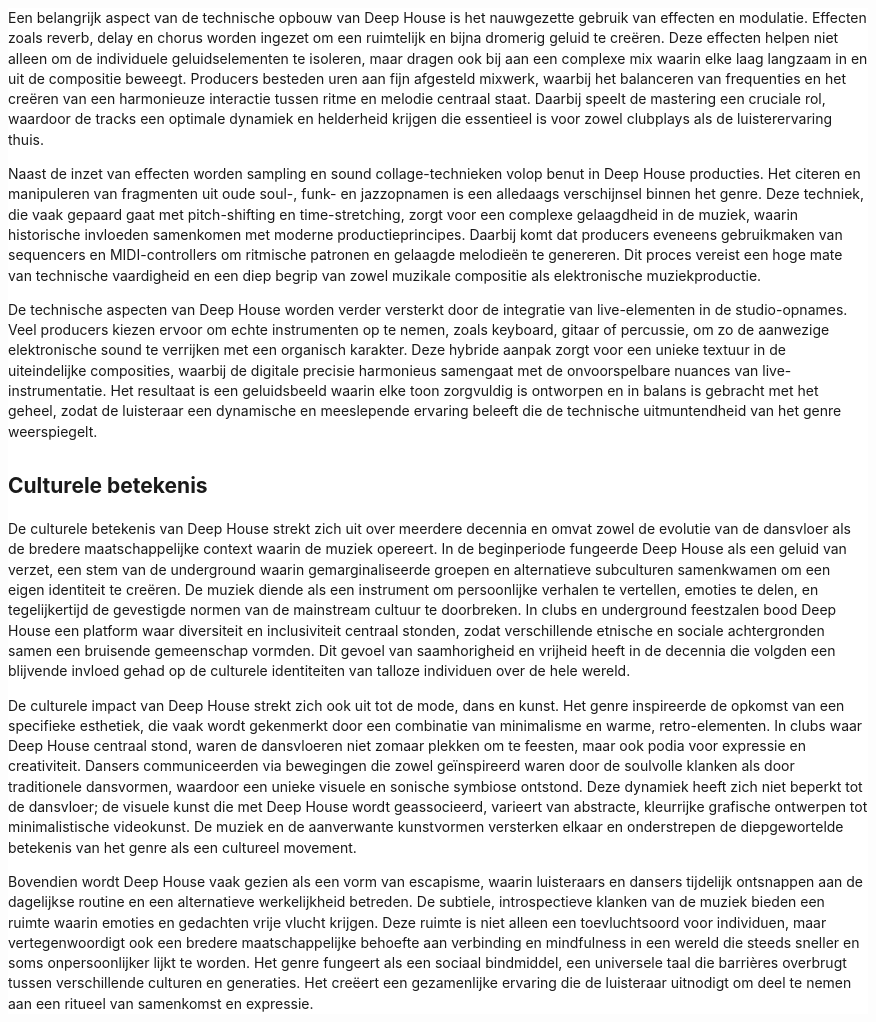 Een belangrijk aspect van de technische opbouw van Deep House is het nauwgezette gebruik van effecten en modulatie. Effecten zoals reverb, delay en chorus worden ingezet om een ruimtelijk en bijna dromerig geluid te creëren. Deze effecten helpen niet alleen om de individuele geluidselementen te isoleren, maar dragen ook bij aan een complexe mix waarin elke laag langzaam in en uit de compositie beweegt. Producers besteden uren aan fijn afgesteld mixwerk, waarbij het balanceren van frequenties en het creëren van een harmonieuze interactie tussen ritme en melodie centraal staat. Daarbij speelt de mastering een cruciale rol, waardoor de tracks een optimale dynamiek en helderheid krijgen die essentieel is voor zowel clubplays als de luisterervaring thuis.

Naast de inzet van effecten worden sampling en sound collage-technieken volop benut in Deep House producties. Het citeren en manipuleren van fragmenten uit oude soul-, funk- en jazzopnamen is een alledaags verschijnsel binnen het genre. Deze techniek, die vaak gepaard gaat met pitch-shifting en time-stretching, zorgt voor een complexe gelaagdheid in de muziek, waarin historische invloeden samenkomen met moderne productieprincipes. Daarbij komt dat producers eveneens gebruikmaken van sequencers en MIDI-controllers om ritmische patronen en gelaagde melodieën te genereren. Dit proces vereist een hoge mate van technische vaardigheid en een diep begrip van zowel muzikale compositie als elektronische muziekproductie.

De technische aspecten van Deep House worden verder versterkt door de integratie van live-elementen in de studio-opnames. Veel producers kiezen ervoor om echte instrumenten op te nemen, zoals keyboard, gitaar of percussie, om zo de aanwezige elektronische sound te verrijken met een organisch karakter. Deze hybride aanpak zorgt voor een unieke textuur in de uiteindelijke composities, waarbij de digitale precisie harmonieus samengaat met de onvoorspelbare nuances van live-instrumentatie. Het resultaat is een geluidsbeeld waarin elke toon zorgvuldig is ontworpen en in balans is gebracht met het geheel, zodat de luisteraar een dynamische en meeslepende ervaring beleeft die de technische uitmuntendheid van het genre weerspiegelt.


## Culturele betekenis

De culturele betekenis van Deep House strekt zich uit over meerdere decennia en omvat zowel de evolutie van de dansvloer als de bredere maatschappelijke context waarin de muziek opereert. In de beginperiode fungeerde Deep House als een geluid van verzet, een stem van de underground waarin gemarginaliseerde groepen en alternatieve subculturen samenkwamen om een eigen identiteit te creëren. De muziek diende als een instrument om persoonlijke verhalen te vertellen, emoties te delen, en tegelijkertijd de gevestigde normen van de mainstream cultuur te doorbreken. In clubs en underground feestzalen bood Deep House een platform waar diversiteit en inclusiviteit centraal stonden, zodat verschillende etnische en sociale achtergronden samen een bruisende gemeenschap vormden. Dit gevoel van saamhorigheid en vrijheid heeft in de decennia die volgden een blijvende invloed gehad op de culturele identiteiten van talloze individuen over de hele wereld.

De culturele impact van Deep House strekt zich ook uit tot de mode, dans en kunst. Het genre inspireerde de opkomst van een specifieke esthetiek, die vaak wordt gekenmerkt door een combinatie van minimalisme en warme, retro-elementen. In clubs waar Deep House centraal stond, waren de dansvloeren niet zomaar plekken om te feesten, maar ook podia voor expressie en creativiteit. Dansers communiceerden via bewegingen die zowel geïnspireerd waren door de soulvolle klanken als door traditionele dansvormen, waardoor een unieke visuele en sonische symbiose ontstond. Deze dynamiek heeft zich niet beperkt tot de dansvloer; de visuele kunst die met Deep House wordt geassocieerd, varieert van abstracte, kleurrijke grafische ontwerpen tot minimalistische videokunst. De muziek en de aanverwante kunstvormen versterken elkaar en onderstrepen de diepgewortelde betekenis van het genre als een cultureel movement.

Bovendien wordt Deep House vaak gezien als een vorm van escapisme, waarin luisteraars en dansers tijdelijk ontsnappen aan de dagelijkse routine en een alternatieve werkelijkheid betreden. De subtiele, introspectieve klanken van de muziek bieden een ruimte waarin emoties en gedachten vrije vlucht krijgen. Deze ruimte is niet alleen een toevluchtsoord voor individuen, maar vertegenwoordigt ook een bredere maatschappelijke behoefte aan verbinding en mindfulness in een wereld die steeds sneller en soms onpersoonlijker lijkt te worden. Het genre fungeert als een sociaal bindmiddel, een universele taal die barrières overbrugt tussen verschillende culturen en generaties. Het creëert een gezamenlijke ervaring die de luisteraar uitnodigt om deel te nemen aan een ritueel van samenkomst en expressie.
